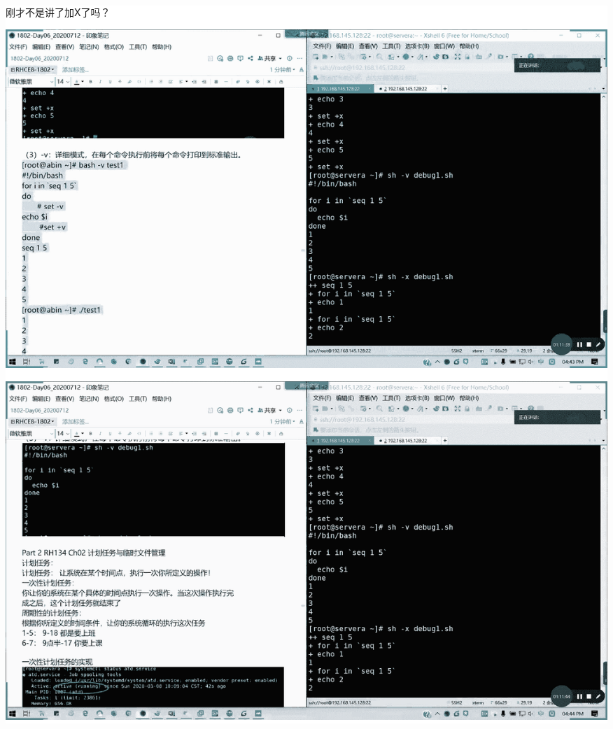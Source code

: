 刚才不是讲了加X了吗？

![](img/1f2ffadd27ca22a5b994158128eed933_150.png)

![](img/1f2ffadd27ca22a5b994158128eed933_151.png)
